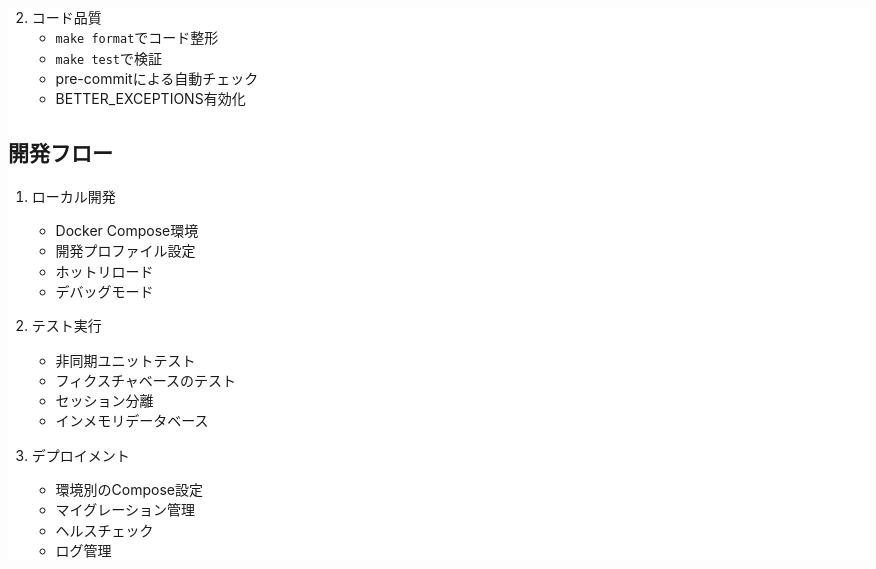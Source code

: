 2. コード品質
   - `make format`でコード整形
   - `make test`で検証
   - pre-commitによる自動チェック
   - BETTER_EXCEPTIONS有効化

## 開発フロー

1. ローカル開発
   - Docker Compose環境
   - 開発プロファイル設定
   - ホットリロード
   - デバッグモード

2. テスト実行
   - 非同期ユニットテスト
   - フィクスチャベースのテスト
   - セッション分離
   - インメモリデータベース

3. デプロイメント
   - 環境別のCompose設定
   - マイグレーション管理
   - ヘルスチェック
   - ログ管理
